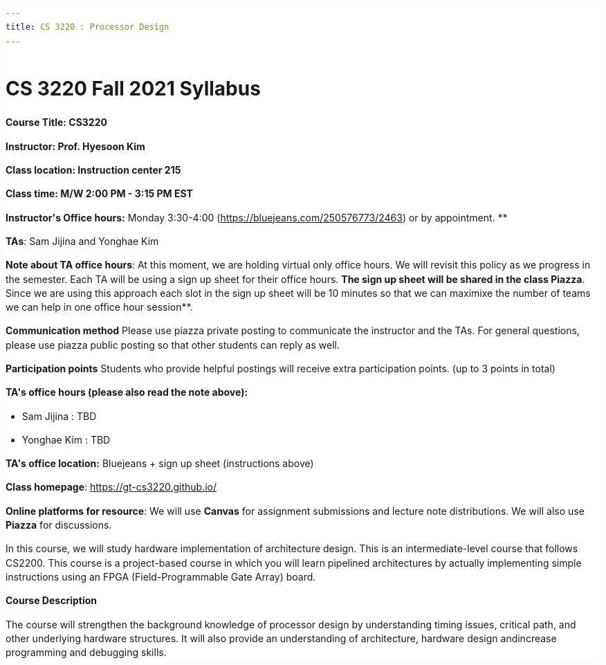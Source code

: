 ```yaml
---
title: CS 3220 : Processor Design
---
```


# CS 3220 Fall 2021 Syllabus



**Course Title: CS3220**

**Instructor: Prof. Hyesoon Kim**

**Class location: Instruction center 215**

**Class time: M/W 2:00 PM - 3:15 PM EST** 

**Instructor's Office hours:** Monday 3:30-4:00 (https://bluejeans.com/250576773/2463)  or by appointment.  **


**TAs**: Sam Jijina  and Yonghae Kim

**Note about TA office hours**: At this moment, we are holding virtual only office hours. We will revisit this policy as we progress in the semester. Each TA will be using a sign up sheet for their office hours. **The sign up sheet will be shared in the class Piazza**. Since we are using this approach each slot in the sign up sheet will be 10 minutes so that we can maximixe the number of teams we can help in one office hour session**.

**Communication method** 
Please use piazza private posting to communicate the instructor and the TAs. For general questions, please use piazza public posting so that other students can reply as well. 
 
**Participation points**
Students who provide helpful postings will receive extra participation points. (up to 3 points in total) 


**TA's office hours (please also read the note above):**

* Sam Jijina : TBD 

* Yonghae Kim : TBD 

**TA's office location:** Bluejeans + sign up sheet (instructions above)

**Class homepage**: https://gt-cs3220.github.io/

**Online platforms for resource**: We will use **Canvas** for assignment submissions and lecture note distributions. We will also use **Piazza** for discussions. 

In this course, we will study hardware implementation of architecture design. This is an intermediate-level course that follows CS2200. This course is a project-based course in which you will learn pipelined architectures by actually implementing simple instructions using an FPGA (Field-Programmable Gate Array) board. 

**Course Description**

 The course will strengthen the background knowledge of processor design by understanding timing issues, critical path, and other underlying hardware structures. It will also provide an understanding of architecture, hardware design  andincrease programming and debugging skills. 
